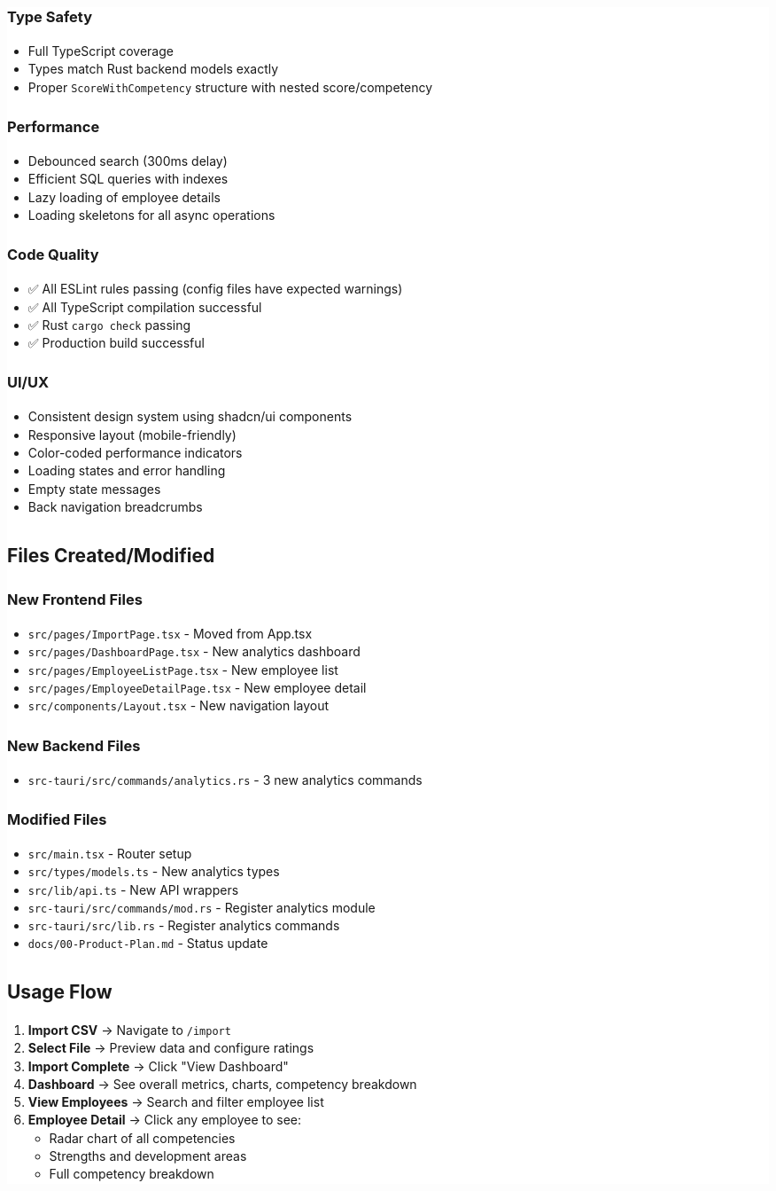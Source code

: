 ### Type Safety
- Full TypeScript coverage
- Types match Rust backend models exactly
- Proper `ScoreWithCompetency` structure with nested score/competency

### Performance
- Debounced search (300ms delay)
- Efficient SQL queries with indexes
- Lazy loading of employee details
- Loading skeletons for all async operations

### Code Quality
- ✅ All ESLint rules passing (config files have expected warnings)
- ✅ All TypeScript compilation successful
- ✅ Rust `cargo check` passing
- ✅ Production build successful

### UI/UX
- Consistent design system using shadcn/ui components
- Responsive layout (mobile-friendly)
- Color-coded performance indicators
- Loading states and error handling
- Empty state messages
- Back navigation breadcrumbs

## Files Created/Modified

### New Frontend Files
- `src/pages/ImportPage.tsx` - Moved from App.tsx
- `src/pages/DashboardPage.tsx` - New analytics dashboard
- `src/pages/EmployeeListPage.tsx` - New employee list
- `src/pages/EmployeeDetailPage.tsx` - New employee detail
- `src/components/Layout.tsx` - New navigation layout

### New Backend Files
- `src-tauri/src/commands/analytics.rs` - 3 new analytics commands

### Modified Files
- `src/main.tsx` - Router setup
- `src/types/models.ts` - New analytics types
- `src/lib/api.ts` - New API wrappers
- `src-tauri/src/commands/mod.rs` - Register analytics module
- `src-tauri/src/lib.rs` - Register analytics commands
- `docs/00-Product-Plan.md` - Status update

## Usage Flow

1. **Import CSV** → Navigate to `/import`
2. **Select File** → Preview data and configure ratings
3. **Import Complete** → Click "View Dashboard"
4. **Dashboard** → See overall metrics, charts, competency breakdown
5. **View Employees** → Search and filter employee list
6. **Employee Detail** → Click any employee to see:
   - Radar chart of all competencies
   - Strengths and development areas
   - Full competency breakdown
